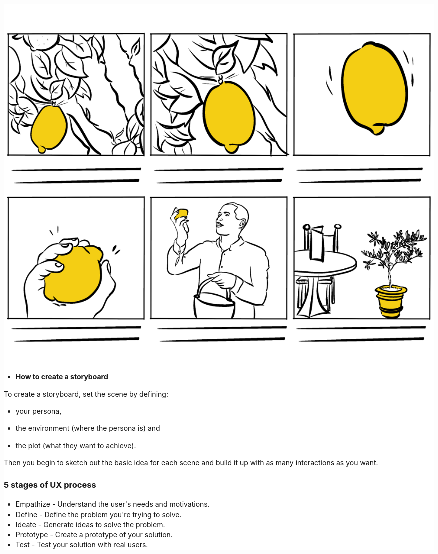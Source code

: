 ![Storyboard Sample](Storyboards.png)

- **How to create a storyboard**

To create a storyboard, set the scene by defining:

- your persona,

- the environment (where the persona is) and

- the plot (what they want to achieve).

Then you begin to sketch out the basic idea for each scene and build it up with as many interactions as you want.

### 5 stages of UX process

- Empathize - Understand the user's needs and motivations.
- Define - Define the problem you're trying to solve.
- Ideate - Generate ideas to solve the problem.
- Prototype - Create a prototype of your solution.
- Test - Test your solution with real users.
